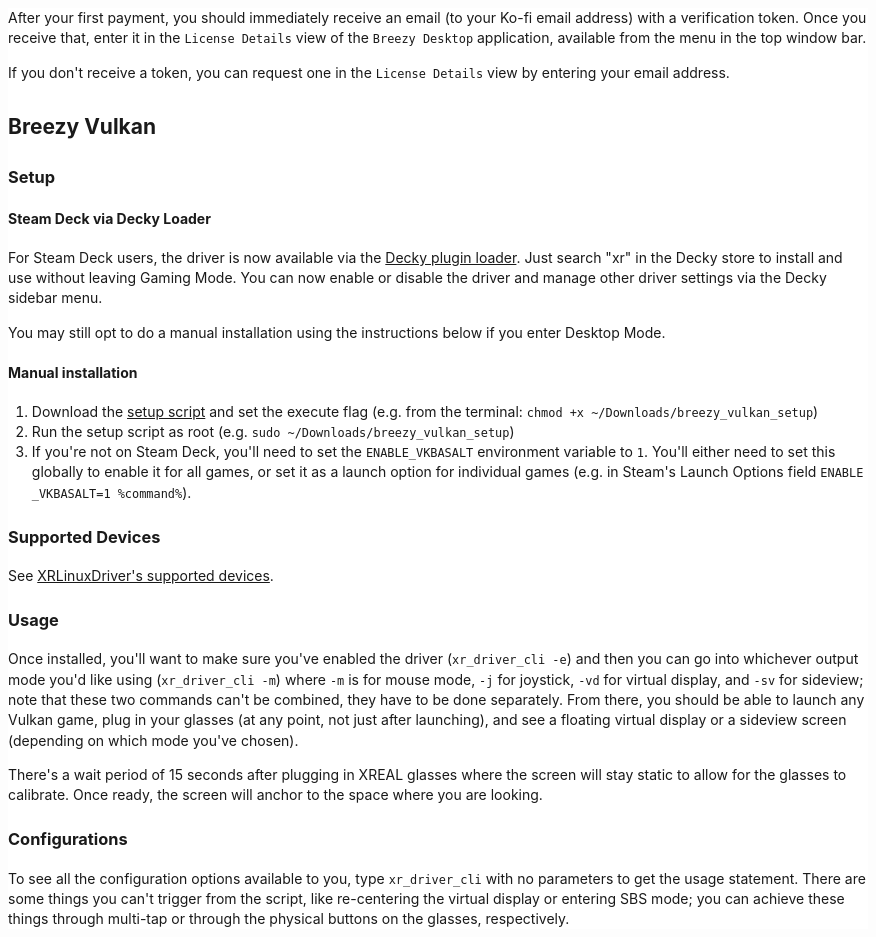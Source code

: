 After your first payment, you should immediately receive an email (to your Ko-fi email address) with a verification token. Once you receive that, enter it in the `License Details` view of the `Breezy Desktop` application, available from the menu in the top window bar.

If you don't receive a token, you can request one in the `License Details` view by entering your email address.

## Breezy Vulkan

### Setup

#### Steam Deck via Decky Loader

For Steam Deck users, the driver is now available via the [Decky plugin loader](https://github.com/SteamDeckHomebrew/decky-loader). Just search "xr" in the Decky store to install and use without leaving Gaming Mode. You can now enable or disable the driver and manage other driver settings via the Decky sidebar menu.

You may still opt to do a manual installation using the instructions below if you enter Desktop Mode.

#### Manual installation

1. Download the [setup script](https://github.com/wheaney/breezy-desktop/releases/latest/download/breezy_vulkan_setup) and set the execute flag (e.g. from the terminal: `chmod +x ~/Downloads/breezy_vulkan_setup`)
2. Run the setup script as root (e.g. `sudo ~/Downloads/breezy_vulkan_setup`)
3. If you're not on Steam Deck, you'll need to set the `ENABLE_VKBASALT` environment variable to `1`. You'll either need to set this globally to enable it for all games, or set it as a launch option for individual games (e.g. in Steam's Launch Options field `ENABLE_VKBASALT=1 %command%`).

### Supported Devices
See [XRLinuxDriver's supported devices](https://github.com/wheaney/XRLinuxDriver#supported-devices).

### Usage

Once installed, you'll want to make sure you've enabled the driver (`xr_driver_cli -e`) and then you can go into whichever output mode you'd like using (`xr_driver_cli -m`) where `-m` is for mouse mode, `-j` for joystick, `-vd` for virtual display, and `-sv` for sideview; note that these two commands can't be combined, they have to be done separately. From there, you should be able to launch any Vulkan game, plug in your glasses (at any point, not just after launching), and see a floating virtual display or a sideview screen (depending on which mode you've chosen).

There's a wait period of 15 seconds after plugging in XREAL glasses where the screen will stay static to allow for the glasses to calibrate. Once ready, the screen will anchor to the space where you are looking.

### Configurations

To see all the configuration options available to you, type `xr_driver_cli` with no parameters to get the usage statement. There are some things you can't trigger from the script, like re-centering the virtual display or entering SBS mode; you can achieve these things through multi-tap or through the physical buttons on the glasses, respectively.
